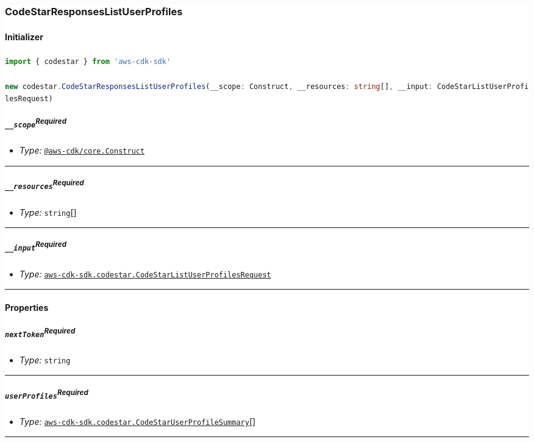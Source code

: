 

### CodeStarResponsesListUserProfiles <a name="aws-cdk-sdk.codestar.CodeStarResponsesListUserProfiles"></a>

#### Initializer <a name="aws-cdk-sdk.codestar.CodeStarResponsesListUserProfiles.Initializer"></a>

```typescript
import { codestar } from 'aws-cdk-sdk'

new codestar.CodeStarResponsesListUserProfiles(__scope: Construct, __resources: string[], __input: CodeStarListUserProfilesRequest)
```

##### `__scope`<sup>Required</sup> <a name="aws-cdk-sdk.codestar.CodeStarResponsesListUserProfiles.parameter.__scope"></a>

- *Type:* [`@aws-cdk/core.Construct`](#@aws-cdk/core.Construct)

---

##### `__resources`<sup>Required</sup> <a name="aws-cdk-sdk.codestar.CodeStarResponsesListUserProfiles.parameter.__resources"></a>

- *Type:* `string`[]

---

##### `__input`<sup>Required</sup> <a name="aws-cdk-sdk.codestar.CodeStarResponsesListUserProfiles.parameter.__input"></a>

- *Type:* [`aws-cdk-sdk.codestar.CodeStarListUserProfilesRequest`](#aws-cdk-sdk.codestar.CodeStarListUserProfilesRequest)

---



#### Properties <a name="Properties"></a>

##### `nextToken`<sup>Required</sup> <a name="aws-cdk-sdk.codestar.CodeStarResponsesListUserProfiles.property.nextToken"></a>

- *Type:* `string`

---

##### `userProfiles`<sup>Required</sup> <a name="aws-cdk-sdk.codestar.CodeStarResponsesListUserProfiles.property.userProfiles"></a>

- *Type:* [`aws-cdk-sdk.codestar.CodeStarUserProfileSummary`](#aws-cdk-sdk.codestar.CodeStarUserProfileSummary)[]

---